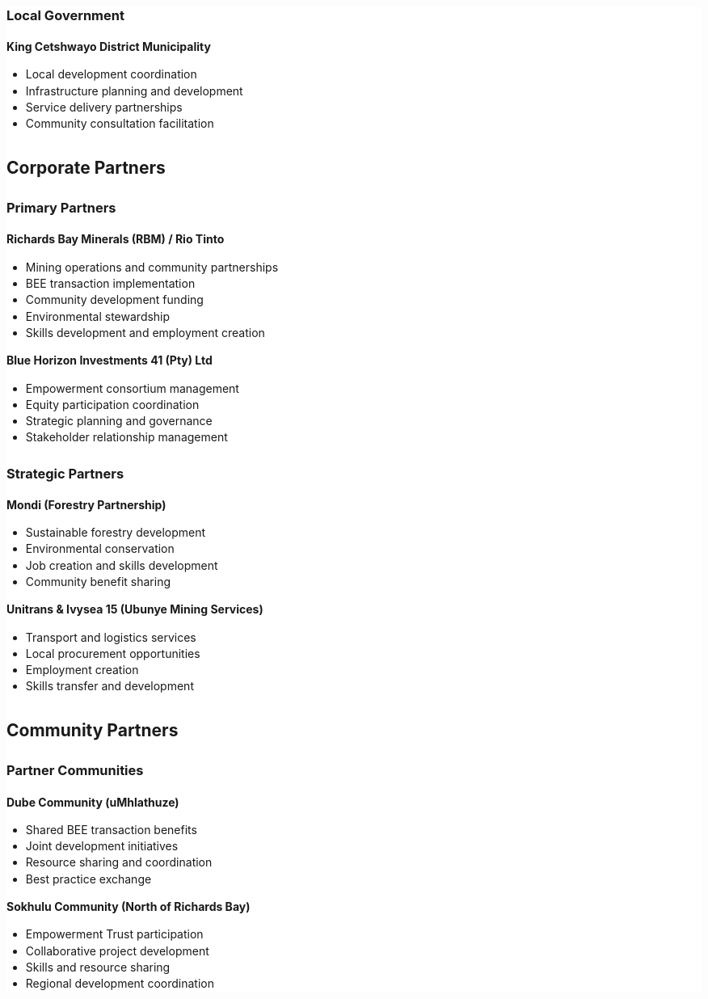### Local Government
**King Cetshwayo District Municipality**
- Local development coordination
- Infrastructure planning and development
- Service delivery partnerships
- Community consultation facilitation

## Corporate Partners

### Primary Partners
**Richards Bay Minerals (RBM) / Rio Tinto**
- Mining operations and community partnerships
- BEE transaction implementation
- Community development funding
- Environmental stewardship
- Skills development and employment creation

**Blue Horizon Investments 41 (Pty) Ltd**
- Empowerment consortium management
- Equity participation coordination
- Strategic planning and governance
- Stakeholder relationship management

### Strategic Partners
**Mondi (Forestry Partnership)**
- Sustainable forestry development
- Environmental conservation
- Job creation and skills development
- Community benefit sharing

**Unitrans & Ivysea 15 (Ubunye Mining Services)**
- Transport and logistics services
- Local procurement opportunities
- Employment creation
- Skills transfer and development

## Community Partners

### Partner Communities
**Dube Community (uMhlathuze)**
- Shared BEE transaction benefits
- Joint development initiatives
- Resource sharing and coordination
- Best practice exchange

**Sokhulu Community (North of Richards Bay)**
- Empowerment Trust participation
- Collaborative project development
- Skills and resource sharing
- Regional development coordination

